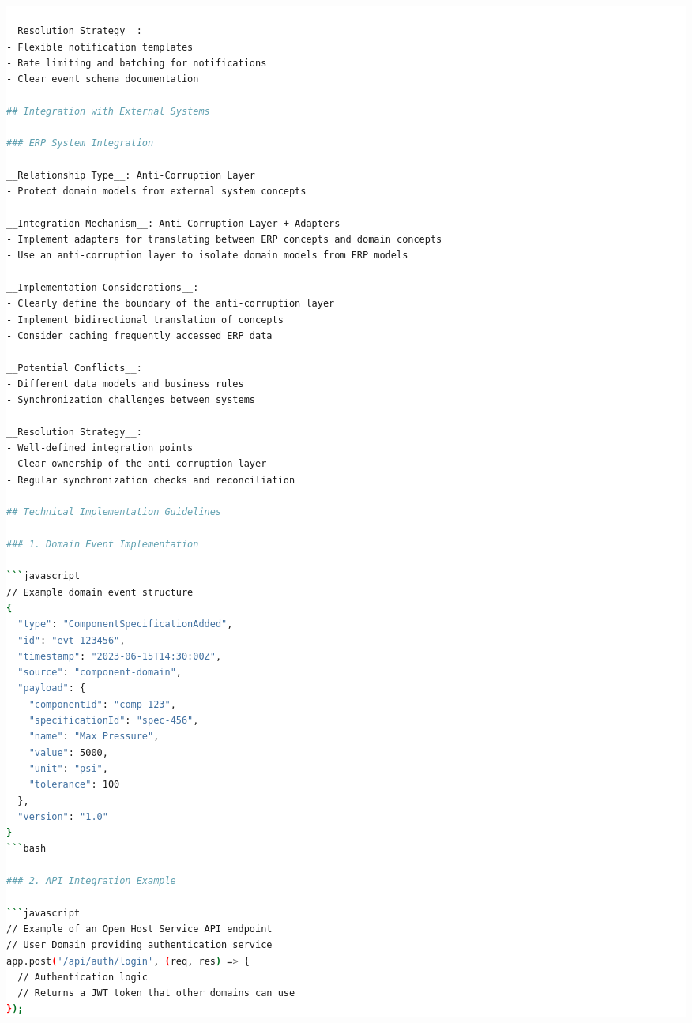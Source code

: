 ```bash

__Resolution Strategy__:
- Flexible notification templates
- Rate limiting and batching for notifications
- Clear event schema documentation

## Integration with External Systems

### ERP System Integration

__Relationship Type__: Anti-Corruption Layer
- Protect domain models from external system concepts

__Integration Mechanism__: Anti-Corruption Layer + Adapters
- Implement adapters for translating between ERP concepts and domain concepts
- Use an anti-corruption layer to isolate domain models from ERP models

__Implementation Considerations__:
- Clearly define the boundary of the anti-corruption layer
- Implement bidirectional translation of concepts
- Consider caching frequently accessed ERP data

__Potential Conflicts__:
- Different data models and business rules
- Synchronization challenges between systems

__Resolution Strategy__:
- Well-defined integration points
- Clear ownership of the anti-corruption layer
- Regular synchronization checks and reconciliation

## Technical Implementation Guidelines

### 1. Domain Event Implementation

```javascript
// Example domain event structure
{
  "type": "ComponentSpecificationAdded",
  "id": "evt-123456",
  "timestamp": "2023-06-15T14:30:00Z",
  "source": "component-domain",
  "payload": {
    "componentId": "comp-123",
    "specificationId": "spec-456",
    "name": "Max Pressure",
    "value": 5000,
    "unit": "psi",
    "tolerance": 100
  },
  "version": "1.0"
}
```bash

### 2. API Integration Example

```javascript
// Example of an Open Host Service API endpoint
// User Domain providing authentication service
app.post('/api/auth/login', (req, res) => {
  // Authentication logic
  // Returns a JWT token that other domains can use
});
```